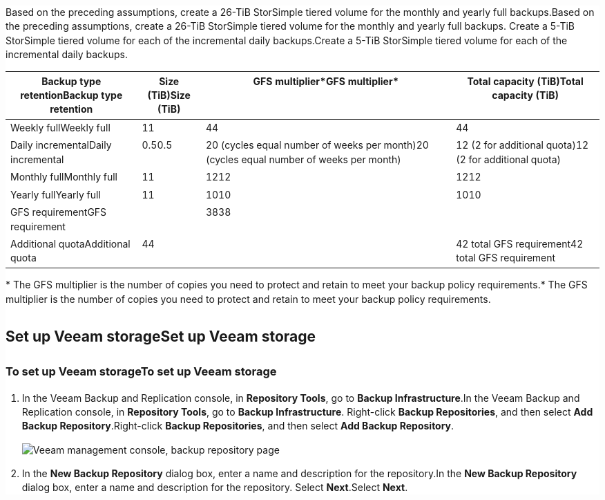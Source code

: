 <span data-ttu-id="ad818-309">Based on the preceding assumptions, create a 26-TiB StorSimple tiered volume for the monthly and yearly full backups.</span><span class="sxs-lookup"><span data-stu-id="ad818-309">Based on the preceding assumptions, create a 26-TiB StorSimple tiered volume for the monthly and yearly full backups.</span></span> <span data-ttu-id="ad818-310">Create a 5-TiB StorSimple tiered volume for each of the incremental daily backups.</span><span class="sxs-lookup"><span data-stu-id="ad818-310">Create a 5-TiB StorSimple tiered volume for each of the incremental daily backups.</span></span>

| <span data-ttu-id="ad818-311">Backup type retention</span><span class="sxs-lookup"><span data-stu-id="ad818-311">Backup type retention</span></span> | <span data-ttu-id="ad818-312">Size (TiB)</span><span class="sxs-lookup"><span data-stu-id="ad818-312">Size (TiB)</span></span> | <span data-ttu-id="ad818-313">GFS multiplier\*</span><span class="sxs-lookup"><span data-stu-id="ad818-313">GFS multiplier\*</span></span> | <span data-ttu-id="ad818-314">Total capacity (TiB)</span><span class="sxs-lookup"><span data-stu-id="ad818-314">Total capacity (TiB)</span></span>  |
|---|---|---|---|
| <span data-ttu-id="ad818-315">Weekly full</span><span class="sxs-lookup"><span data-stu-id="ad818-315">Weekly full</span></span> | <span data-ttu-id="ad818-316">1</span><span class="sxs-lookup"><span data-stu-id="ad818-316">1</span></span> | <span data-ttu-id="ad818-317">4</span><span class="sxs-lookup"><span data-stu-id="ad818-317">4</span></span>  | <span data-ttu-id="ad818-318">4</span><span class="sxs-lookup"><span data-stu-id="ad818-318">4</span></span> |
| <span data-ttu-id="ad818-319">Daily incremental</span><span class="sxs-lookup"><span data-stu-id="ad818-319">Daily incremental</span></span> | <span data-ttu-id="ad818-320">0.5</span><span class="sxs-lookup"><span data-stu-id="ad818-320">0.5</span></span> | <span data-ttu-id="ad818-321">20 (cycles equal number of weeks per month)</span><span class="sxs-lookup"><span data-stu-id="ad818-321">20 (cycles equal number of weeks per month)</span></span> | <span data-ttu-id="ad818-322">12 (2 for additional quota)</span><span class="sxs-lookup"><span data-stu-id="ad818-322">12 (2 for additional quota)</span></span> |
| <span data-ttu-id="ad818-323">Monthly full</span><span class="sxs-lookup"><span data-stu-id="ad818-323">Monthly full</span></span> | <span data-ttu-id="ad818-324">1</span><span class="sxs-lookup"><span data-stu-id="ad818-324">1</span></span> | <span data-ttu-id="ad818-325">12</span><span class="sxs-lookup"><span data-stu-id="ad818-325">12</span></span> | <span data-ttu-id="ad818-326">12</span><span class="sxs-lookup"><span data-stu-id="ad818-326">12</span></span> |
| <span data-ttu-id="ad818-327">Yearly full</span><span class="sxs-lookup"><span data-stu-id="ad818-327">Yearly full</span></span> | <span data-ttu-id="ad818-328">1</span><span class="sxs-lookup"><span data-stu-id="ad818-328">1</span></span>  | <span data-ttu-id="ad818-329">10</span><span class="sxs-lookup"><span data-stu-id="ad818-329">10</span></span> | <span data-ttu-id="ad818-330">10</span><span class="sxs-lookup"><span data-stu-id="ad818-330">10</span></span> |
| <span data-ttu-id="ad818-331">GFS requirement</span><span class="sxs-lookup"><span data-stu-id="ad818-331">GFS requirement</span></span> |   | <span data-ttu-id="ad818-332">38</span><span class="sxs-lookup"><span data-stu-id="ad818-332">38</span></span> |   |
| <span data-ttu-id="ad818-333">Additional quota</span><span class="sxs-lookup"><span data-stu-id="ad818-333">Additional quota</span></span>  | <span data-ttu-id="ad818-334">4</span><span class="sxs-lookup"><span data-stu-id="ad818-334">4</span></span>  |   | <span data-ttu-id="ad818-335">42 total GFS requirement</span><span class="sxs-lookup"><span data-stu-id="ad818-335">42 total GFS requirement</span></span>  |
<span data-ttu-id="ad818-336">\* The GFS multiplier is the number of copies you need to protect and retain to meet your backup policy requirements.</span><span class="sxs-lookup"><span data-stu-id="ad818-336">\* The GFS multiplier is the number of copies you need to protect and retain to meet your backup policy requirements.</span></span>

## <a name="set-up-veeam-storage"></a><span data-ttu-id="ad818-337">Set up Veeam storage</span><span class="sxs-lookup"><span data-stu-id="ad818-337">Set up Veeam storage</span></span>

### <a name="to-set-up-veeam-storage"></a><span data-ttu-id="ad818-338">To set up Veeam storage</span><span class="sxs-lookup"><span data-stu-id="ad818-338">To set up Veeam storage</span></span>

1.  <span data-ttu-id="ad818-339">In the Veeam Backup and Replication console, in **Repository Tools**, go to **Backup Infrastructure**.</span><span class="sxs-lookup"><span data-stu-id="ad818-339">In the Veeam Backup and Replication console, in **Repository Tools**, go to **Backup Infrastructure**.</span></span> <span data-ttu-id="ad818-340">Right-click **Backup Repositories**, and then select **Add Backup Repository**.</span><span class="sxs-lookup"><span data-stu-id="ad818-340">Right-click **Backup Repositories**, and then select **Add Backup Repository**.</span></span>

    ![Veeam management console, backup repository page](https://docstestmedia1.blob.core.windows.net/azure-media/articles/storsimple/media/storsimple-configure-backup-target-using-veeam/veeamimage1.png)

2.  <span data-ttu-id="ad818-342">In the **New Backup Repository** dialog box, enter a name and description for the repository.</span><span class="sxs-lookup"><span data-stu-id="ad818-342">In the **New Backup Repository** dialog box, enter a name and description for the repository.</span></span> <span data-ttu-id="ad818-343">Select **Next**.</span><span class="sxs-lookup"><span data-stu-id="ad818-343">Select **Next**.</span></span>
